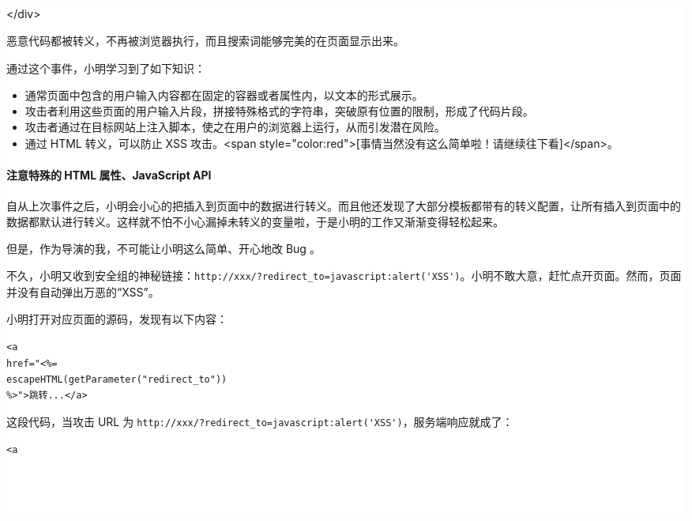 <span class="hljs-tag">&lt;/<span class="hljs-name">div</span>&gt;</span></code></pre><p>&#x6076;&#x610F;&#x4EE3;&#x7801;&#x90FD;&#x88AB;&#x8F6C;&#x4E49;&#xFF0C;&#x4E0D;&#x518D;&#x88AB;&#x6D4F;&#x89C8;&#x5668;&#x6267;&#x884C;&#xFF0C;&#x800C;&#x4E14;&#x641C;&#x7D22;&#x8BCD;&#x80FD;&#x591F;&#x5B8C;&#x7F8E;&#x7684;&#x5728;&#x9875;&#x9762;&#x663E;&#x793A;&#x51FA;&#x6765;&#x3002;</p><p>&#x901A;&#x8FC7;&#x8FD9;&#x4E2A;&#x4E8B;&#x4EF6;&#xFF0C;&#x5C0F;&#x660E;&#x5B66;&#x4E60;&#x5230;&#x4E86;&#x5982;&#x4E0B;&#x77E5;&#x8BC6;&#xFF1A;</p><ul><li>&#x901A;&#x5E38;&#x9875;&#x9762;&#x4E2D;&#x5305;&#x542B;&#x7684;&#x7528;&#x6237;&#x8F93;&#x5165;&#x5185;&#x5BB9;&#x90FD;&#x5728;&#x56FA;&#x5B9A;&#x7684;&#x5BB9;&#x5668;&#x6216;&#x8005;&#x5C5E;&#x6027;&#x5185;&#xFF0C;&#x4EE5;&#x6587;&#x672C;&#x7684;&#x5F62;&#x5F0F;&#x5C55;&#x793A;&#x3002;</li><li>&#x653B;&#x51FB;&#x8005;&#x5229;&#x7528;&#x8FD9;&#x4E9B;&#x9875;&#x9762;&#x7684;&#x7528;&#x6237;&#x8F93;&#x5165;&#x7247;&#x6BB5;&#xFF0C;&#x62FC;&#x63A5;&#x7279;&#x6B8A;&#x683C;&#x5F0F;&#x7684;&#x5B57;&#x7B26;&#x4E32;&#xFF0C;&#x7A81;&#x7834;&#x539F;&#x6709;&#x4F4D;&#x7F6E;&#x7684;&#x9650;&#x5236;&#xFF0C;&#x5F62;&#x6210;&#x4E86;&#x4EE3;&#x7801;&#x7247;&#x6BB5;&#x3002;</li><li>&#x653B;&#x51FB;&#x8005;&#x901A;&#x8FC7;&#x5728;&#x76EE;&#x6807;&#x7F51;&#x7AD9;&#x4E0A;&#x6CE8;&#x5165;&#x811A;&#x672C;&#xFF0C;&#x4F7F;&#x4E4B;&#x5728;&#x7528;&#x6237;&#x7684;&#x6D4F;&#x89C8;&#x5668;&#x4E0A;&#x8FD0;&#x884C;&#xFF0C;&#x4ECE;&#x800C;&#x5F15;&#x53D1;&#x6F5C;&#x5728;&#x98CE;&#x9669;&#x3002;</li><li>&#x901A;&#x8FC7; HTML &#x8F6C;&#x4E49;&#xFF0C;&#x53EF;&#x4EE5;&#x9632;&#x6B62; XSS &#x653B;&#x51FB;&#x3002;&lt;span style=&quot;color:red&quot;&gt;[&#x4E8B;&#x60C5;&#x5F53;&#x7136;&#x6CA1;&#x6709;&#x8FD9;&#x4E48;&#x7B80;&#x5355;&#x5566;&#xFF01;&#x8BF7;&#x7EE7;&#x7EED;&#x5F80;&#x4E0B;&#x770B;]&lt;/span&gt;&#x3002;</li></ul><h4>&#x6CE8;&#x610F;&#x7279;&#x6B8A;&#x7684; HTML &#x5C5E;&#x6027;&#x3001;JavaScript API</h4><p>&#x81EA;&#x4ECE;&#x4E0A;&#x6B21;&#x4E8B;&#x4EF6;&#x4E4B;&#x540E;&#xFF0C;&#x5C0F;&#x660E;&#x4F1A;&#x5C0F;&#x5FC3;&#x7684;&#x628A;&#x63D2;&#x5165;&#x5230;&#x9875;&#x9762;&#x4E2D;&#x7684;&#x6570;&#x636E;&#x8FDB;&#x884C;&#x8F6C;&#x4E49;&#x3002;&#x800C;&#x4E14;&#x4ED6;&#x8FD8;&#x53D1;&#x73B0;&#x4E86;&#x5927;&#x90E8;&#x5206;&#x6A21;&#x677F;&#x90FD;&#x5E26;&#x6709;&#x7684;&#x8F6C;&#x4E49;&#x914D;&#x7F6E;&#xFF0C;&#x8BA9;&#x6240;&#x6709;&#x63D2;&#x5165;&#x5230;&#x9875;&#x9762;&#x4E2D;&#x7684;&#x6570;&#x636E;&#x90FD;&#x9ED8;&#x8BA4;&#x8FDB;&#x884C;&#x8F6C;&#x4E49;&#x3002;&#x8FD9;&#x6837;&#x5C31;&#x4E0D;&#x6015;&#x4E0D;&#x5C0F;&#x5FC3;&#x6F0F;&#x6389;&#x672A;&#x8F6C;&#x4E49;&#x7684;&#x53D8;&#x91CF;&#x5566;&#xFF0C;&#x4E8E;&#x662F;&#x5C0F;&#x660E;&#x7684;&#x5DE5;&#x4F5C;&#x53C8;&#x6E10;&#x6E10;&#x53D8;&#x5F97;&#x8F7B;&#x677E;&#x8D77;&#x6765;&#x3002;</p><p>&#x4F46;&#x662F;&#xFF0C;&#x4F5C;&#x4E3A;&#x5BFC;&#x6F14;&#x7684;&#x6211;&#xFF0C;&#x4E0D;&#x53EF;&#x80FD;&#x8BA9;&#x5C0F;&#x660E;&#x8FD9;&#x4E48;&#x7B80;&#x5355;&#x3001;&#x5F00;&#x5FC3;&#x5730;&#x6539; Bug &#x3002;</p><p>&#x4E0D;&#x4E45;&#xFF0C;&#x5C0F;&#x660E;&#x53C8;&#x6536;&#x5230;&#x5B89;&#x5168;&#x7EC4;&#x7684;&#x795E;&#x79D8;&#x94FE;&#x63A5;&#xFF1A;<code>http://xxx/?redirect_to=javascript:alert(&apos;XSS&apos;)</code>&#x3002;&#x5C0F;&#x660E;&#x4E0D;&#x6562;&#x5927;&#x610F;&#xFF0C;&#x8D76;&#x5FD9;&#x70B9;&#x5F00;&#x9875;&#x9762;&#x3002;&#x7136;&#x800C;&#xFF0C;&#x9875;&#x9762;&#x5E76;&#x6CA1;&#x6709;&#x81EA;&#x52A8;&#x5F39;&#x51FA;&#x4E07;&#x6076;&#x7684;&#x201C;XSS&#x201D;&#x3002;</p><p>&#x5C0F;&#x660E;&#x6253;&#x5F00;&#x5BF9;&#x5E94;&#x9875;&#x9762;&#x7684;&#x6E90;&#x7801;&#xFF0C;&#x53D1;&#x73B0;&#x6709;&#x4EE5;&#x4E0B;&#x5185;&#x5BB9;&#xFF1A;</p><div class="widget-codetool" style="display:none"><div class="widget-codetool--inner"><span class="selectCode code-tool" data-toggle="tooltip" data-placement="top" title="" data-original-title="&#x5168;&#x9009;"></span> <span type="button" class="copyCode code-tool" data-toggle="tooltip" data-placement="top" data-clipboard-text="&lt;a href=&quot;&lt;%= escapeHTML(getParameter(&quot;redirect_to&quot;)) %&gt;&quot;&gt;&#x8DF3;&#x8F6C;...&lt;/a&gt;" title="" data-original-title="&#x590D;&#x5236;"></span> <span type="button" class="saveToNote code-tool" data-toggle="tooltip" data-placement="top" title="" data-original-title="&#x653E;&#x8FDB;&#x7B14;&#x8BB0;"></span></div></div><pre class="xml hljs"><code class="html" style="word-break:break-word;white-space:initial"><span class="hljs-tag">&lt;<span class="hljs-name">a</span> <span class="hljs-attr">href</span>=<span class="hljs-string">&quot;&lt;%= escapeHTML(getParameter(&quot;</span><span class="hljs-attr">redirect_to</span>&quot;)) %&gt;</span>&quot;&gt;&#x8DF3;&#x8F6C;...<span class="hljs-tag">&lt;/<span class="hljs-name">a</span>&gt;</span></code></pre><p>&#x8FD9;&#x6BB5;&#x4EE3;&#x7801;&#xFF0C;&#x5F53;&#x653B;&#x51FB; URL &#x4E3A; <code>http://xxx/?redirect_to=javascript:alert(&apos;XSS&apos;)</code>&#xFF0C;&#x670D;&#x52A1;&#x7AEF;&#x54CD;&#x5E94;&#x5C31;&#x6210;&#x4E86;&#xFF1A;</p><div class="widget-codetool" style="display:none"><div class="widget-codetool--inner"><span class="selectCode code-tool" data-toggle="tooltip" data-placement="top" title="" data-original-title="&#x5168;&#x9009;"></span> <span type="button" class="copyCode code-tool" data-toggle="tooltip" data-placement="top" data-clipboard-text="&lt;a href=&quot;javascript:alert(&amp;#x27;XSS&amp;#x27;)&quot;&gt;&#x8DF3;&#x8F6C;...&lt;/a&gt;" title="" data-original-title="&#x590D;&#x5236;"></span> <span type="button" class="saveToNote code-tool" data-toggle="tooltip" data-placement="top" title="" data-original-title="&#x653E;&#x8FDB;&#x7B14;&#x8BB0;"></span></div></div><pre class="xml hljs"><code class="html" style="word-break:break-word;white-space:initial"><span class="hljs-tag">&lt;<span class="hljs-name">a</span>